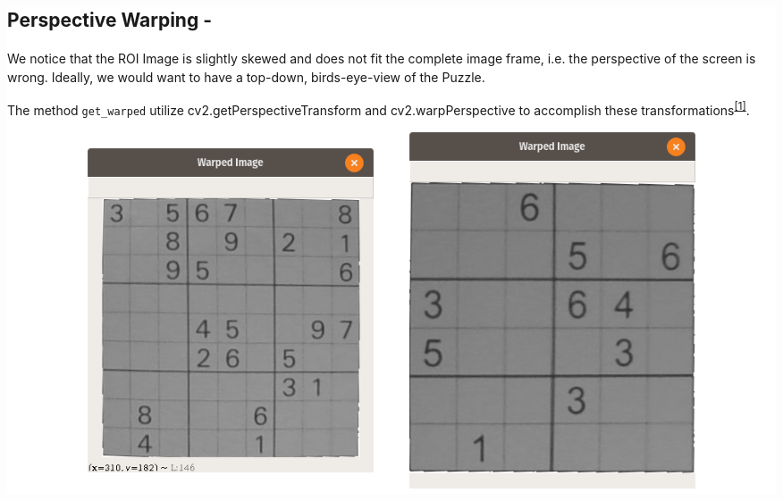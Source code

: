 
## Perspective Warping -

We notice that the ROI Image is slightly skewed and does not fit the complete image frame, i.e. the perspective of the screen is wrong. Ideally, we would want to have a top-down, birds-eye-view of the Puzzle.

The method `get_warped` utilize cv2.getPerspectiveTransform and cv2.warpPerspective to accomplish these transformations<sup>[\[1\]](#bibliography--)</sup>.

<p align="center">
	<img width="320" height="400" src="../.images/9x9/warp_img.png">
	&nbsp;&nbsp;&nbsp;&nbsp;&nbsp;&nbsp;&nbsp;&nbsp;
	<img width="320" height="400" src="../.images/6x6/warp_img.png">
</p>
